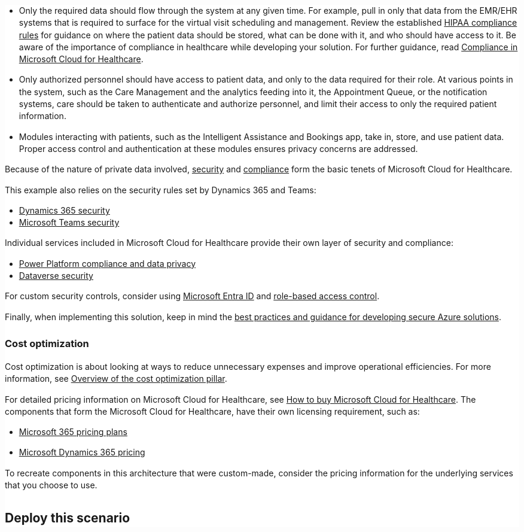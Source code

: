 - Only the required data should flow through the system at any given time. For example, pull in only that data from the EMR/EHR systems that is required to surface for the virtual visit scheduling and management. Review the established [HIPAA compliance rules](https://www.hhs.gov/hipaa/index.html) for guidance on where the patient data should be stored, what can be done with it, and who should have access to it. Be aware of the importance of compliance in healthcare while developing your solution. For further guidance, read [Compliance in Microsoft Cloud for Healthcare](/industry/healthcare/compliance-overview).

- Only authorized personnel should have access to patient data, and only to the data required for their role. At various points in the system, such as the Care Management and the analytics feeding into it, the Appointment Queue, or the notification systems, care should be taken to authenticate and authorize personnel, and limit their access to only the required patient information.

- Modules interacting with patients, such as the Intelligent Assistance and Bookings app, take in, store, and use patient data. Proper access control and authentication at these modules ensures privacy concerns are addressed.

Because of the nature of private data involved, [security](/industry/healthcare/security-overview) and [compliance](/industry/healthcare/compliance-overview) form the basic tenets of Microsoft Cloud for Healthcare.

This example also relies on the security rules set by Dynamics 365 and Teams:

- [Dynamics 365 security](/training/modules/recognize-dynamics-365-security/)
- [Microsoft Teams security](/microsoftteams/security-compliance-overview)

Individual services included in Microsoft Cloud for Healthcare provide their own layer of security and compliance:

- [Power Platform compliance and data privacy](/power-platform/admin/wp-compliance-data-privacy)
- [Dataverse security](/power-platform/admin/wp-security)

For custom security controls, consider using [Microsoft Entra ID](/azure/active-directory/fundamentals/active-directory-whatis) and [role-based access control](/azure/role-based-access-control/best-practices).

Finally, when implementing this solution, keep in mind the [best practices and guidance for developing secure Azure solutions](/azure/security/fundamentals/overview).

### Cost optimization

Cost optimization is about looking at ways to reduce unnecessary expenses and improve operational efficiencies. For more information, see [Overview of the cost optimization pillar](/azure/architecture/framework/cost/overview).

For detailed pricing information on Microsoft Cloud for Healthcare, see [How to buy Microsoft Cloud for Healthcare](/industry/healthcare/buy). The components that form the Microsoft Cloud for Healthcare, have their own licensing requirement, such as:

- [Microsoft 365 pricing plans](https://www.microsoft.com/microsoft-365/compare-microsoft-365-enterprise-plans)

- [Microsoft Dynamics 365 pricing](https://dynamics.microsoft.com/pricing/)

To recreate components in this architecture that were custom-made, consider the pricing information for the underlying services that you choose to use.

## Deploy this scenario
